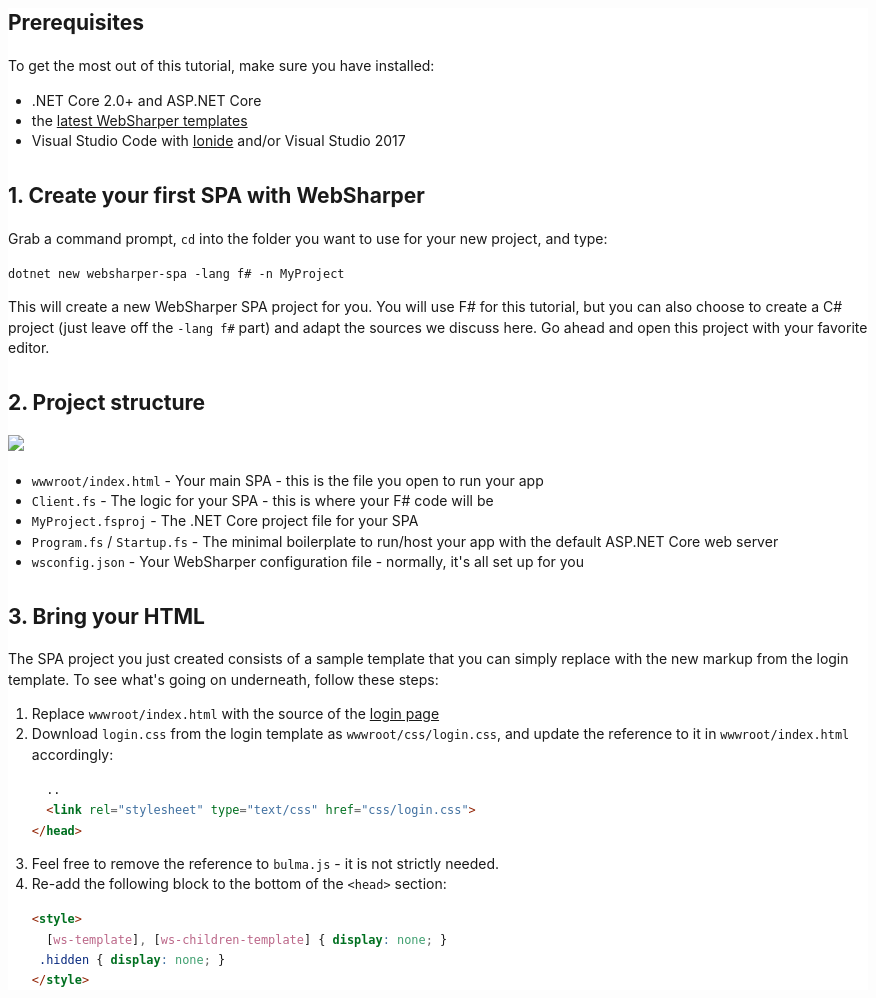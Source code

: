 ## Prerequisites

To get the most out of this tutorial, make sure you have installed:

 * .NET Core 2.0+ and ASP.NET Core
 * the [latest WebSharper templates](http://websharper.com/downloads)
 * Visual Studio Code with [Ionide](http://ionide.io/) and/or Visual Studio 2017
 
## 1. Create your first SPA with WebSharper

Grab a command prompt, `cd` into the folder you want to use for your new project, and type:
```text
dotnet new websharper-spa -lang f# -n MyProject
```
This will create a new WebSharper SPA project for you. You will use F# for this tutorial, but you can also choose to create a C# project (just leave off the `-lang f#` part) and adapt the sources we discuss here. Go ahead and open this project with your favorite editor.

## 2. Project structure

![](https://i.imgur.com/nhnYqYBm.png)

* `wwwroot/index.html` - Your main SPA - this is the file you open to run your app
* `Client.fs` - The logic for your SPA - this is where your F# code will be
* `MyProject.fsproj` - The .NET Core project file for your SPA
* `Program.fs` / `Startup.fs` - The minimal boilerplate to run/host your app with the default ASP.NET Core web server
* `wsconfig.json` - Your WebSharper configuration file - normally, it's all set up for you

## 3. Bring your HTML

The SPA project you just created consists of a sample template that you can simply replace with the new markup from the login template. To see what's going on underneath, follow these steps:

1. Replace `wwwroot/index.html` with the source of the [login page](https://dansup.github.io/bulma-templates/templates/login.html)
2. Download `login.css` from the login template as `wwwroot/css/login.css`, and update the reference to it in `wwwroot/index.html` accordingly:
    ```html
      ..
      <link rel="stylesheet" type="text/css" href="css/login.css">
    </head>
    ```
3. Feel free to remove the reference to `bulma.js` - it is not strictly needed.
4. Re-add the following block to the bottom of the `<head>` section:
    ```html
    <style>
      [ws-template], [ws-children-template] { display: none; }
     .hidden { display: none; }
   </style>
